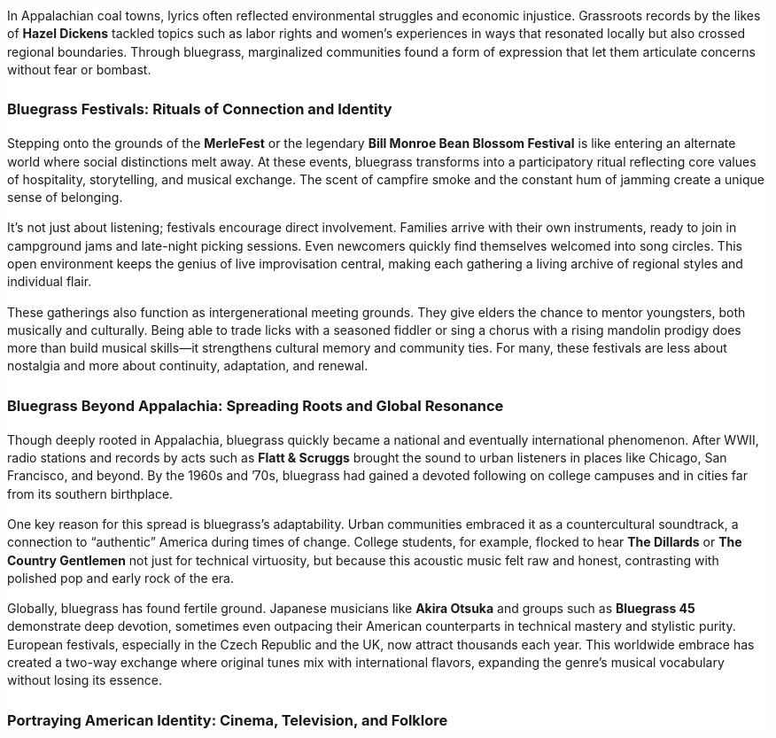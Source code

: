In Appalachian coal towns, lyrics often reflected environmental struggles and economic injustice.
Grassroots records by the likes of **Hazel Dickens** tackled topics such as labor rights and women’s
experiences in ways that resonated locally but also crossed regional boundaries. Through bluegrass,
marginalized communities found a form of expression that let them articulate concerns without fear
or bombast.

### Bluegrass Festivals: Rituals of Connection and Identity

Stepping onto the grounds of the **MerleFest** or the legendary **Bill Monroe Bean Blossom
Festival** is like entering an alternate world where social distinctions melt away. At these events,
bluegrass transforms into a participatory ritual reflecting core values of hospitality,
storytelling, and musical exchange. The scent of campfire smoke and the constant hum of jamming
create a unique sense of belonging.

It’s not just about listening; festivals encourage direct involvement. Families arrive with their
own instruments, ready to join in campground jams and late-night picking sessions. Even newcomers
quickly find themselves welcomed into song circles. This open environment keeps the genius of live
improvisation central, making each gathering a living archive of regional styles and individual
flair.

These gatherings also function as intergenerational meeting grounds. They give elders the chance to
mentor youngsters, both musically and culturally. Being able to trade licks with a seasoned fiddler
or sing a chorus with a rising mandolin prodigy does more than build musical skills—it strengthens
cultural memory and community ties. For many, these festivals are less about nostalgia and more
about continuity, adaptation, and renewal.

### Bluegrass Beyond Appalachia: Spreading Roots and Global Resonance

Though deeply rooted in Appalachia, bluegrass quickly became a national and eventually international
phenomenon. After WWII, radio stations and records by acts such as **Flatt & Scruggs** brought the
sound to urban listeners in places like Chicago, San Francisco, and beyond. By the 1960s and ’70s,
bluegrass had gained a devoted following on college campuses and in cities far from its southern
birthplace.

One key reason for this spread is bluegrass’s adaptability. Urban communities embraced it as a
countercultural soundtrack, a connection to “authentic” America during times of change. College
students, for example, flocked to hear **The Dillards** or **The Country Gentlemen** not just for
technical virtuosity, but because this acoustic music felt raw and honest, contrasting with polished
pop and early rock of the era.

Globally, bluegrass has found fertile ground. Japanese musicians like **Akira Otsuka** and groups
such as **Bluegrass 45** demonstrate deep devotion, sometimes even outpacing their American
counterparts in technical mastery and stylistic purity. European festivals, especially in the Czech
Republic and the UK, now attract thousands each year. This worldwide embrace has created a two-way
exchange where original tunes mix with international flavors, expanding the genre’s musical
vocabulary without losing its essence.

### Portraying American Identity: Cinema, Television, and Folklore
